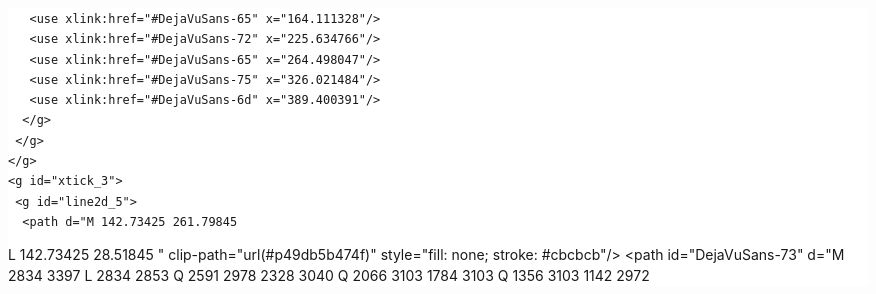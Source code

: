        <use xlink:href="#DejaVuSans-65" x="164.111328"/>
       <use xlink:href="#DejaVuSans-72" x="225.634766"/>
       <use xlink:href="#DejaVuSans-65" x="264.498047"/>
       <use xlink:href="#DejaVuSans-75" x="326.021484"/>
       <use xlink:href="#DejaVuSans-6d" x="389.400391"/>
      </g>
     </g>
    </g>
    <g id="xtick_3">
     <g id="line2d_5">
      <path d="M 142.73425 261.79845 
L 142.73425 28.51845 
" clip-path="url(#p49db5b474f)" style="fill: none; stroke: #cbcbcb"/>
     </g>
     <g id="line2d_6"/>
     <g id="text_3">
      <!-- bitcoin-cash -->
      <g transform="translate(146.597375 350.083762)rotate(-90)scale(0.14 -0.14)">
       <defs>
        <path id="DejaVuSans-2d" d="M 313 2009 
L 1997 2009 
L 1997 1497 
L 313 1497 
L 313 2009 
z
" transform="scale(0.015625)"/>
        <path id="DejaVuSans-61" d="M 2194 1759 
Q 1497 1759 1228 1600 
Q 959 1441 959 1056 
Q 959 750 1161 570 
Q 1363 391 1709 391 
Q 2188 391 2477 730 
Q 2766 1069 2766 1631 
L 2766 1759 
L 2194 1759 
z
M 3341 1997 
L 3341 0 
L 2766 0 
L 2766 531 
Q 2569 213 2275 61 
Q 1981 -91 1556 -91 
Q 1019 -91 701 211 
Q 384 513 384 1019 
Q 384 1609 779 1909 
Q 1175 2209 1959 2209 
L 2766 2209 
L 2766 2266 
Q 2766 2663 2505 2880 
Q 2244 3097 1772 3097 
Q 1472 3097 1187 3025 
Q 903 2953 641 2809 
L 641 3341 
Q 956 3463 1253 3523 
Q 1550 3584 1831 3584 
Q 2591 3584 2966 3190 
Q 3341 2797 3341 1997 
z
" transform="scale(0.015625)"/>
        <path id="DejaVuSans-73" d="M 2834 3397 
L 2834 2853 
Q 2591 2978 2328 3040 
Q 2066 3103 1784 3103 
Q 1356 3103 1142 2972 